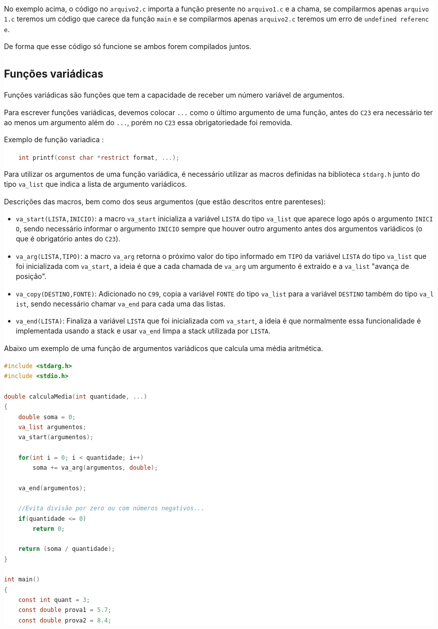 No exemplo acima, o código no `arquivo2.c` importa a função presente no `arquivo1.c` e a chama, se compilarmos apenas `arquivo1.c` teremos um código que carece da função `main` e se compilarmos apenas `arquivo2.c` teremos um erro de `undefined reference`.

De forma que esse código só funcione se ambos forem compilados juntos.

## Funções variádicas
Funções variádicas são funções que tem a capacidade de receber um número variável de argumentos.

Para escrever funções variádicas, devemos colocar `...` como o último argumento de uma função, antes do `C23` era necessário ter ao menos um argumento além do `...`, porém no `C23` essa obrigatoriedade foi removida.

Exemplo de função variadica : 
```c
    int printf(const char *restrict format, ...);
```

Para utilizar os argumentos de uma função variádica, é necessário utilizar as macros definidas na biblioteca `stdarg.h` junto do tipo `va_list` que indica a lista de argumento variádicos.

Descrições das macros, bem como dos seus argumentos (que estão descritos entre parenteses):

- `va_start(LISTA,INICIO)`: a macro `va_start` inicializa a variável `LISTA` do tipo `va_list`
que aparece logo após o argumento `INICIO`, sendo necessário informar o argumento `INICIO` sempre que houver outro argumento antes dos argumentos variádicos (o que é obrigatório antes do `C23`).

- `va_arg(LISTA,TIPO)`: a macro `va_arg` retorna o próximo valor do tipo informado em `TIPO` da variável `LISTA` do tipo `va_list` que foi inicializada com `va_start`, a ideia é que a cada chamada de `va_arg` um argumento é extraido e a `va_list` "avança de posição".

- `va_copy(DESTINO,FONTE)`: Adicionado no `C99`, copia a variável `FONTE` do tipo `va_list` para a variável `DESTINO` também do tipo `va_list`, sendo necessário chamar `va_end` para cada uma das listas.

- `va_end(LISTA)`: Finaliza a variável `LISTA` que foi inicializada com `va_start`,  a ideia é que normalmente essa funcionalidade é implementada usando a stack e usar `va_end` limpa a stack utilizada por `LISTA`.


Abaixo um exemplo de uma função de argumentos variádicos que calcula uma média aritmética.
```c
#include <stdarg.h>
#include <stdio.h>

double calculaMedia(int quantidade, ...)
{
    double soma = 0;
    va_list argumentos;
    va_start(argumentos); 

    for(int i = 0; i < quantidade; i++) 
        soma += va_arg(argumentos, double);

    va_end(argumentos);
    
    //Evita divisão por zero ou com números negativos...
    if(quantidade <= 0)
        return 0; 
    
    return (soma / quantidade);
}

int main()
{
    const int quant = 3;
    const double prova1 = 5.7;
    const double prova2 = 8.4;
```